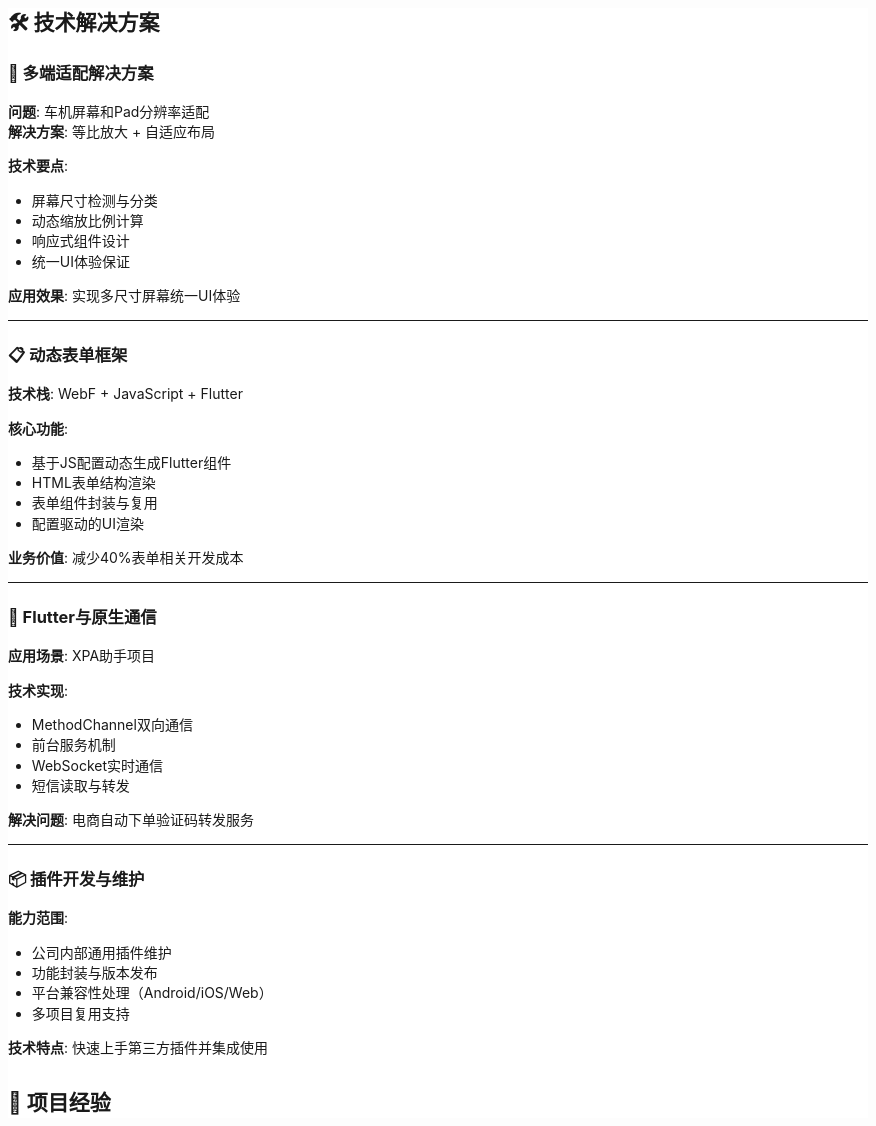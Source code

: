 ## 🛠️ 技术解决方案

### 🎨 多端适配解决方案
**问题**: 车机屏幕和Pad分辨率适配  
**解决方案**: 等比放大 + 自适应布局

**技术要点**:
- 屏幕尺寸检测与分类
- 动态缩放比例计算
- 响应式组件设计
- 统一UI体验保证

**应用效果**: 实现多尺寸屏幕统一UI体验

---

### 📋 动态表单框架
**技术栈**: WebF + JavaScript + Flutter

**核心功能**:
- 基于JS配置动态生成Flutter组件
- HTML表单结构渲染
- 表单组件封装与复用
- 配置驱动的UI渲染

**业务价值**: 减少40%表单相关开发成本

---

### 🔄 Flutter与原生通信
**应用场景**: XPA助手项目

**技术实现**:
- MethodChannel双向通信
- 前台服务机制
- WebSocket实时通信
- 短信读取与转发

**解决问题**: 电商自动下单验证码转发服务

---

### 📦 插件开发与维护
**能力范围**:
- 公司内部通用插件维护
- 功能封装与版本发布
- 平台兼容性处理（Android/iOS/Web）
- 多项目复用支持

**技术特点**: 快速上手第三方插件并集成使用

## 🎯 项目经验
